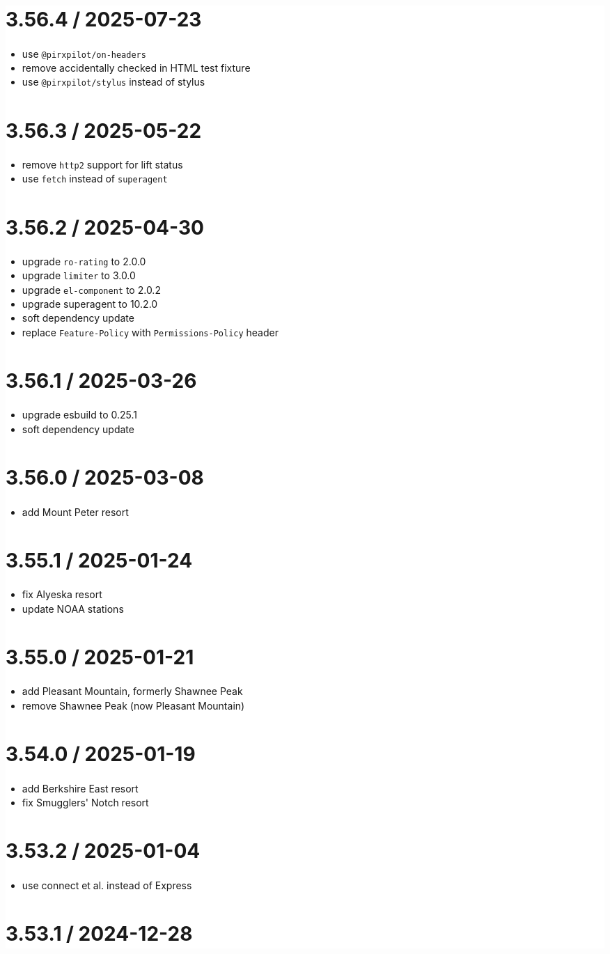 
3.56.4 / 2025-07-23
===================

 * use `@pirxpilot/on-headers`
 * remove accidentally checked in HTML test fixture
 * use `@pirxpilot/stylus` instead of stylus

3.56.3 / 2025-05-22
===================

 * remove `http2` support for lift status
 * use `fetch` instead of `superagent`

3.56.2 / 2025-04-30
===================

 * upgrade `ro-rating` to 2.0.0
 * upgrade `limiter` to 3.0.0
 * upgrade `el-component` to 2.0.2
 * upgrade superagent to 10.2.0
 * soft dependency update
 * replace `Feature-Policy` with `Permissions-Policy` header

3.56.1 / 2025-03-26
===================

 * upgrade esbuild to 0.25.1
 * soft dependency update

3.56.0 / 2025-03-08
===================

 * add Mount Peter resort

3.55.1 / 2025-01-24
===================

 * fix Alyeska resort
 * update NOAA stations

3.55.0 / 2025-01-21
===================

 * add Pleasant Mountain, formerly Shawnee Peak
 * remove Shawnee Peak (now Pleasant Mountain)

3.54.0 / 2025-01-19
===================

 * add Berkshire East resort
 * fix Smugglers' Notch resort

3.53.2 / 2025-01-04
===================

 * use connect et al. instead of Express

3.53.1 / 2024-12-28
===================
